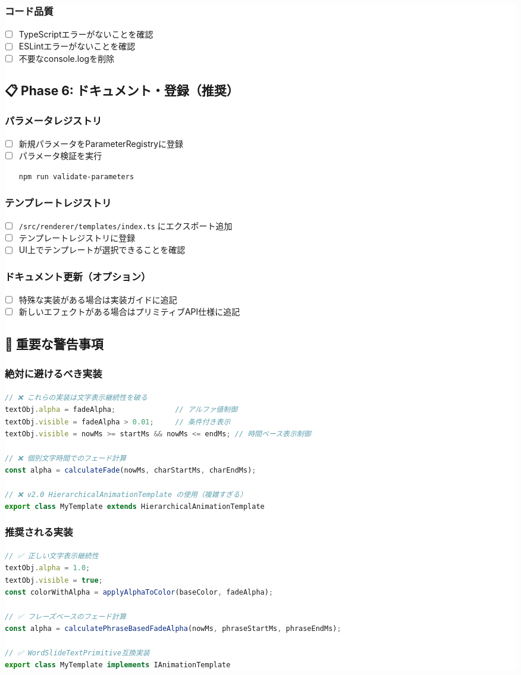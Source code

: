 ### コード品質
- [ ] TypeScriptエラーがないことを確認
- [ ] ESLintエラーがないことを確認
- [ ] 不要なconsole.logを削除

## 📋 Phase 6: ドキュメント・登録（推奨）

### パラメータレジストリ
- [ ] 新規パラメータをParameterRegistryに登録
- [ ] パラメータ検証を実行
  ```bash
  npm run validate-parameters
  ```

### テンプレートレジストリ
- [ ] `/src/renderer/templates/index.ts` にエクスポート追加
- [ ] テンプレートレジストリに登録
- [ ] UI上でテンプレートが選択できることを確認

### ドキュメント更新（オプション）
- [ ] 特殊な実装がある場合は実装ガイドに追記
- [ ] 新しいエフェクトがある場合はプリミティブAPI仕様に追記

## 🚨 重要な警告事項

### 絶対に避けるべき実装
```typescript
// ❌ これらの実装は文字表示継続性を破る
textObj.alpha = fadeAlpha;              // アルファ値制御
textObj.visible = fadeAlpha > 0.01;     // 条件付き表示
textObj.visible = nowMs >= startMs && nowMs <= endMs; // 時間ベース表示制御

// ❌ 個別文字時間でのフェード計算
const alpha = calculateFade(nowMs, charStartMs, charEndMs);

// ❌ v2.0 HierarchicalAnimationTemplate の使用（複雑すぎる）
export class MyTemplate extends HierarchicalAnimationTemplate
```

### 推奨される実装
```typescript
// ✅ 正しい文字表示継続性
textObj.alpha = 1.0;
textObj.visible = true;
const colorWithAlpha = applyAlphaToColor(baseColor, fadeAlpha);

// ✅ フレーズベースのフェード計算
const alpha = calculatePhraseBasedFadeAlpha(nowMs, phraseStartMs, phraseEndMs);

// ✅ WordSlideTextPrimitive互換実装
export class MyTemplate implements IAnimationTemplate
```
